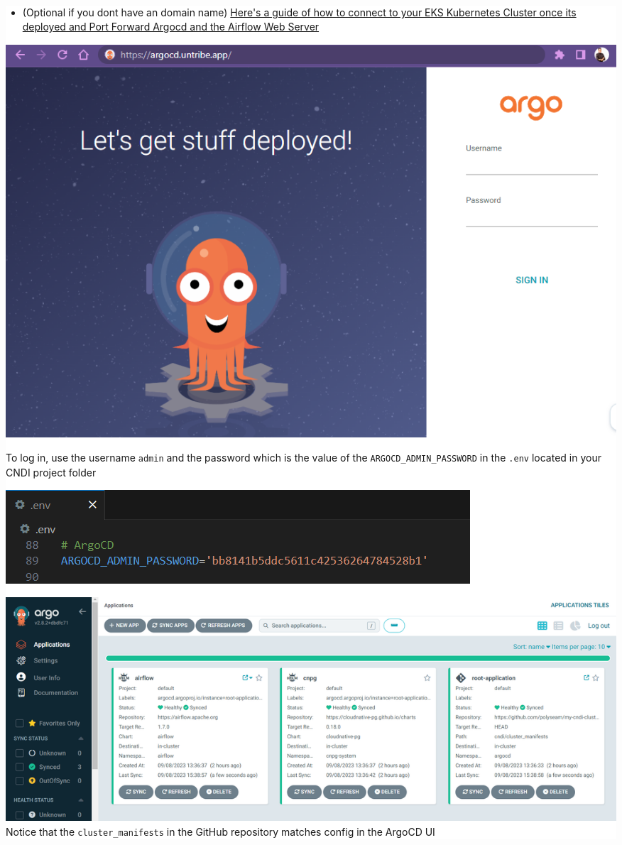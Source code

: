 - (Optional if you dont have an domain name)
  [Here's a guide of how to connect to your EKS Kubernetes Cluster once its deployed and Port Forward Argocd and the Airflow Web Server](/docs/walkthroughs/eks/port-forwarding.md)

![Argocd UI](/docs/walkthroughs/eks/img/argocd-ui-0.png)

To log in, use the username `admin` and the password which is the value of the
`ARGOCD_ADMIN_PASSWORD` in the `.env` located in your CNDI project folder

![.env file](/docs/walkthroughs/eks/img/argocd-admin-password.png)

![Argocd UI](/docs/walkthroughs/eks/img/argocd-ui-1.png) Notice that the
`cluster_manifests` in the GitHub repository matches config in the ArgoCD UI

